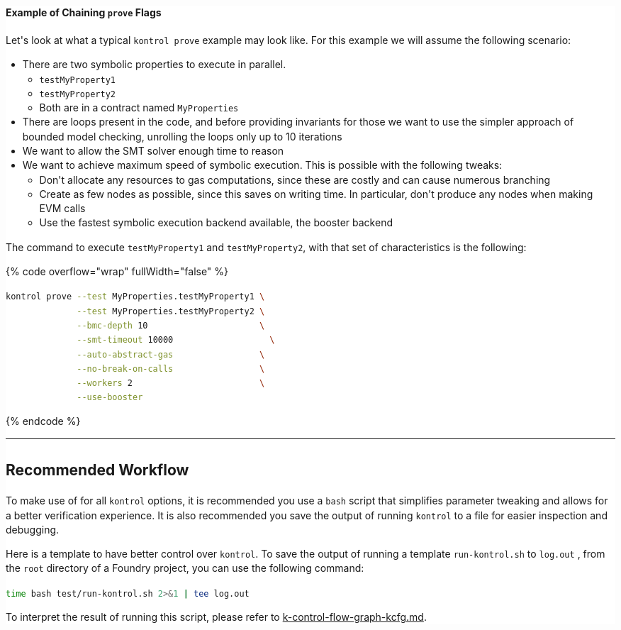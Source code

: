#### Example of Chaining `prove` Flags

Let's look at what a typical `kontrol prove` example may look like. For this example we will assume  the following scenario: &#x20;

* There are two symbolic properties to execute in parallel.&#x20;
  * `testMyProperty1`&#x20;
  * `testMyProperty2`
  * Both are in a contract named `MyProperties`
* There are loops present in the code, and before providing invariants for those we want to use the simpler approach of bounded model checking, unrolling the loops only up to 10 iterations
* We want to allow the SMT solver enough time to reason
* We want to achieve maximum speed of symbolic execution. This is possible with the following tweaks:
  * Don't allocate any resources to gas computations, since these are costly and can cause numerous branching
  * Create as few nodes as possible, since this saves on writing time. In particular, don't produce any nodes when making EVM calls
  * Use the fastest symbolic execution backend available, the booster backend

The command to execute `testMyProperty1` and `testMyProperty2`, with that set of characteristics is the following:

{% code overflow="wrap" fullWidth="false" %}
```bash
kontrol prove --test MyProperties.testMyProperty1 \
              --test MyProperties.testMyProperty2 \
              --bmc-depth 10                      \
              --smt-timeout 10000                   \
              --auto-abstract-gas                 \
              --no-break-on-calls                 \
              --workers 2                         \
              --use-booster
```
{% endcode %}

***

## Recommended Workflow

To make use of for all `kontrol` options, it is recommended you use a `bash` script that simplifies parameter tweaking and allows for a better verification experience. It is also recommended you save the output of running `kontrol` to a file for easier inspection and debugging.

Here is a template to have better control over `kontrol`. To save the output of running a template `run-kontrol.sh` to `log.out` , from the `root` directory of a Foundry project, you can use the following command:

```bash
time bash test/run-kontrol.sh 2>&1 | tee log.out
```

To interpret the result of running this script, please refer to [k-control-flow-graph-kcfg.md](../guides/kontrol-example/k-control-flow-graph-kcfg.md "mention").
